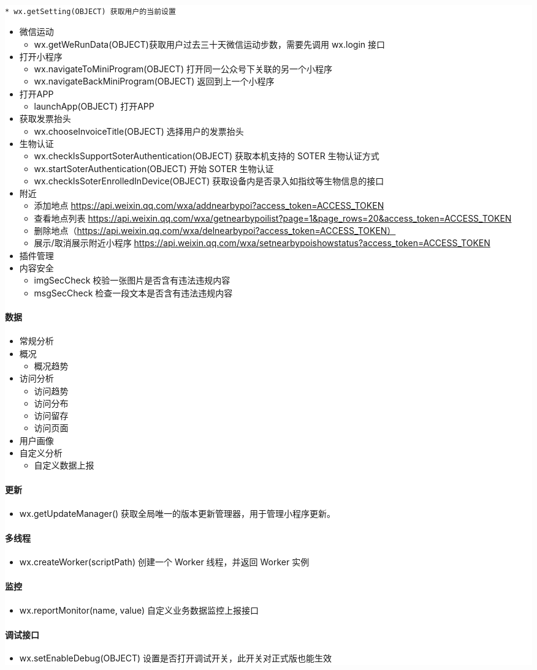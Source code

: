 	* wx.getSetting(OBJECT) 获取用户的当前设置
* 微信运动
	* wx.getWeRunData(OBJECT)获取用户过去三十天微信运动步数，需要先调用 wx.login 接口
* 打开小程序
	* wx.navigateToMiniProgram(OBJECT) 打开同一公众号下关联的另一个小程序
	* wx.navigateBackMiniProgram(OBJECT) 返回到上一个小程序
* 打开APP
	* launchApp(OBJECT) 打开APP
* 获取发票抬头
	* wx.chooseInvoiceTitle(OBJECT) 选择用户的发票抬头
* 生物认证
	* wx.checkIsSupportSoterAuthentication(OBJECT) 获取本机支持的 SOTER 生物认证方式
	* wx.startSoterAuthentication(OBJECT) 开始 SOTER 生物认证
	* wx.checkIsSoterEnrolledInDevice(OBJECT) 获取设备内是否录入如指纹等生物信息的接口
* 附近
	* 添加地点 https://api.weixin.qq.com/wxa/addnearbypoi?access_token=ACCESS_TOKEN
	* 查看地点列表 https://api.weixin.qq.com/wxa/getnearbypoilist?page=1&page_rows=20&access_token=ACCESS_TOKEN
	* 删除地点（https://api.weixin.qq.com/wxa/delnearbypoi?access_token=ACCESS_TOKEN）
	* 展示/取消展示附近小程序 https://api.weixin.qq.com/wxa/setnearbypoishowstatus?access_token=ACCESS_TOKEN
* 插件管理
* 内容安全
	* imgSecCheck 校验一张图片是否含有违法违规内容
	* msgSecCheck 检查一段文本是否含有违法违规内容

#### 数据

* 常规分析
* 概况
	* 概况趋势
* 访问分析
	* 访问趋势
	* 访问分布
	* 访问留存
	* 访问页面
* 用户画像
* 自定义分析
	* 自定义数据上报

#### 更新

* wx.getUpdateManager() 获取全局唯一的版本更新管理器，用于管理小程序更新。

#### 多线程

* wx.createWorker(scriptPath) 创建一个 Worker 线程，并返回 Worker 实例

#### 监控

* wx.reportMonitor(name, value) 自定义业务数据监控上报接口

#### 调试接口

* wx.setEnableDebug(OBJECT) 设置是否打开调试开关，此开关对正式版也能生效
